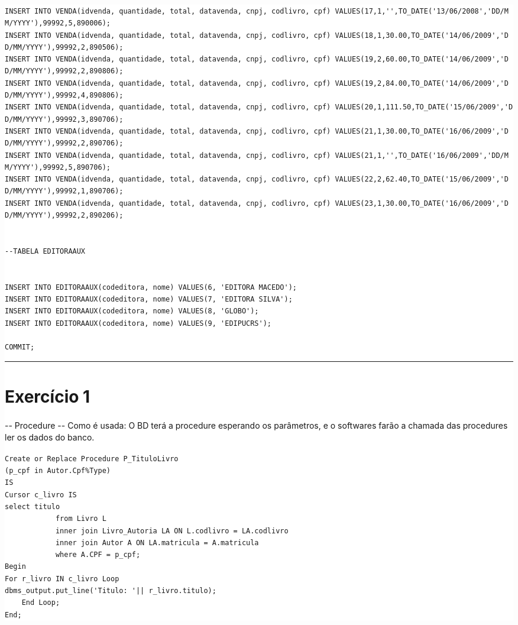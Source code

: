 ```
INSERT INTO VENDA(idvenda, quantidade, total, datavenda, cnpj, codlivro, cpf) VALUES(17,1,'',TO_DATE('13/06/2008','DD/MM/YYYY'),99992,5,890006);
INSERT INTO VENDA(idvenda, quantidade, total, datavenda, cnpj, codlivro, cpf) VALUES(18,1,30.00,TO_DATE('14/06/2009','DD/MM/YYYY'),99992,2,890506);
INSERT INTO VENDA(idvenda, quantidade, total, datavenda, cnpj, codlivro, cpf) VALUES(19,2,60.00,TO_DATE('14/06/2009','DD/MM/YYYY'),99992,2,890806);
INSERT INTO VENDA(idvenda, quantidade, total, datavenda, cnpj, codlivro, cpf) VALUES(19,2,84.00,TO_DATE('14/06/2009','DD/MM/YYYY'),99992,4,890806);
INSERT INTO VENDA(idvenda, quantidade, total, datavenda, cnpj, codlivro, cpf) VALUES(20,1,111.50,TO_DATE('15/06/2009','DD/MM/YYYY'),99992,3,890706);
INSERT INTO VENDA(idvenda, quantidade, total, datavenda, cnpj, codlivro, cpf) VALUES(21,1,30.00,TO_DATE('16/06/2009','DD/MM/YYYY'),99992,2,890706);
INSERT INTO VENDA(idvenda, quantidade, total, datavenda, cnpj, codlivro, cpf) VALUES(21,1,'',TO_DATE('16/06/2009','DD/MM/YYYY'),99992,5,890706);
INSERT INTO VENDA(idvenda, quantidade, total, datavenda, cnpj, codlivro, cpf) VALUES(22,2,62.40,TO_DATE('15/06/2009','DD/MM/YYYY'),99992,1,890706);
INSERT INTO VENDA(idvenda, quantidade, total, datavenda, cnpj, codlivro, cpf) VALUES(23,1,30.00,TO_DATE('16/06/2009','DD/MM/YYYY'),99992,2,890206);


--TABELA EDITORAAUX


INSERT INTO EDITORAAUX(codeditora, nome) VALUES(6, 'EDITORA MACEDO');
INSERT INTO EDITORAAUX(codeditora, nome) VALUES(7, 'EDITORA SILVA');
INSERT INTO EDITORAAUX(codeditora, nome) VALUES(8, 'GLOBO');
INSERT INTO EDITORAAUX(codeditora, nome) VALUES(9, 'EDIPUCRS');

COMMIT;
```
---

# Exercício 1

-- Procedure
-- Como é usada: O BD terá a procedure esperando os parâmetros, e o softwares farão a chamada das procedures ler os dados do banco. 

```
Create or Replace Procedure P_TituloLivro
(p_cpf in Autor.Cpf%Type)
IS
Cursor c_livro IS
select titulo
            from Livro L
            inner join Livro_Autoria LA ON L.codlivro = LA.codlivro
            inner join Autor A ON LA.matricula = A.matricula
            where A.CPF = p_cpf;
Begin
For r_livro IN c_livro Loop
dbms_output.put_line('Titulo: '|| r_livro.titulo);
    End Loop;
End; 
```
